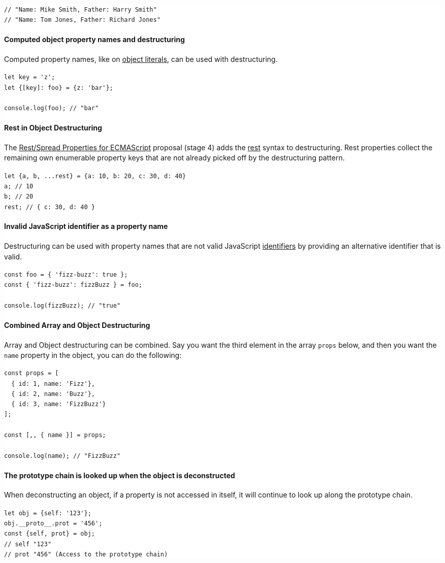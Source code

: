     // "Name: Mike Smith, Father: Harry Smith"
    // "Name: Tom Jones, Father: Richard Jones"

#### Computed object property names and destructuring

Computed property names, like on [object literals](object_initializer#computed_property_names), can be used with destructuring.

    let key = 'z';
    let {[key]: foo} = {z: 'bar'};

    console.log(foo); // "bar"

#### Rest in Object Destructuring

The [Rest/Spread Properties for ECMAScript](https://github.com/tc39/proposal-object-rest-spread) proposal (stage 4) adds the [rest](../functions/rest_parameters) syntax to destructuring. Rest properties collect the remaining own enumerable property keys that are not already picked off by the destructuring pattern.

    let {a, b, ...rest} = {a: 10, b: 20, c: 30, d: 40}
    a; // 10
    b; // 20
    rest; // { c: 30, d: 40 }

#### Invalid JavaScript identifier as a property name

Destructuring can be used with property names that are not valid JavaScript [identifiers](https://developer.mozilla.org/en-US/docs/Glossary/Identifier) by providing an alternative identifier that is valid.

    const foo = { 'fizz-buzz': true };
    const { 'fizz-buzz': fizzBuzz } = foo;

    console.log(fizzBuzz); // "true"

#### Combined Array and Object Destructuring

Array and Object destructuring can be combined. Say you want the third element in the array `props` below, and then you want the `name` property in the object, you can do the following:

    const props = [
      { id: 1, name: 'Fizz'},
      { id: 2, name: 'Buzz'},
      { id: 3, name: 'FizzBuzz'}
    ];

    const [,, { name }] = props;

    console.log(name); // "FizzBuzz"

#### The prototype chain is looked up when the object is deconstructed

When deconstructing an object, if a property is not accessed in itself, it will continue to look up along the prototype chain.

    let obj = {self: '123'};
    obj.__proto__.prot = '456';
    const {self, prot} = obj;
    // self "123"
    // prot "456" (Access to the prototype chain)

